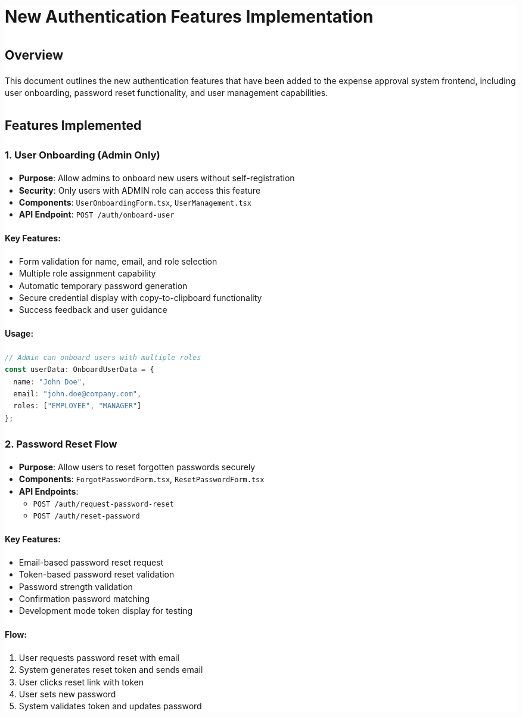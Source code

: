 # New Authentication Features Implementation

## Overview

This document outlines the new authentication features that have been added to the expense approval system frontend, including user onboarding, password reset functionality, and user management capabilities.

## Features Implemented

### 1. **User Onboarding (Admin Only)**
- **Purpose**: Allow admins to onboard new users without self-registration
- **Security**: Only users with ADMIN role can access this feature
- **Components**: `UserOnboardingForm.tsx`, `UserManagement.tsx`
- **API Endpoint**: `POST /auth/onboard-user`

#### Key Features:
- Form validation for name, email, and role selection
- Multiple role assignment capability
- Automatic temporary password generation
- Secure credential display with copy-to-clipboard functionality
- Success feedback and user guidance

#### Usage:
```typescript
// Admin can onboard users with multiple roles
const userData: OnboardUserData = {
  name: "John Doe",
  email: "john.doe@company.com",
  roles: ["EMPLOYEE", "MANAGER"]
};
```

### 2. **Password Reset Flow**
- **Purpose**: Allow users to reset forgotten passwords securely
- **Components**: `ForgotPasswordForm.tsx`, `ResetPasswordForm.tsx`
- **API Endpoints**: 
  - `POST /auth/request-password-reset`
  - `POST /auth/reset-password`

#### Key Features:
- Email-based password reset request
- Token-based password reset validation
- Password strength validation
- Confirmation password matching
- Development mode token display for testing

#### Flow:
1. User requests password reset with email
2. System generates reset token and sends email
3. User clicks reset link with token
4. User sets new password
5. System validates token and updates password
